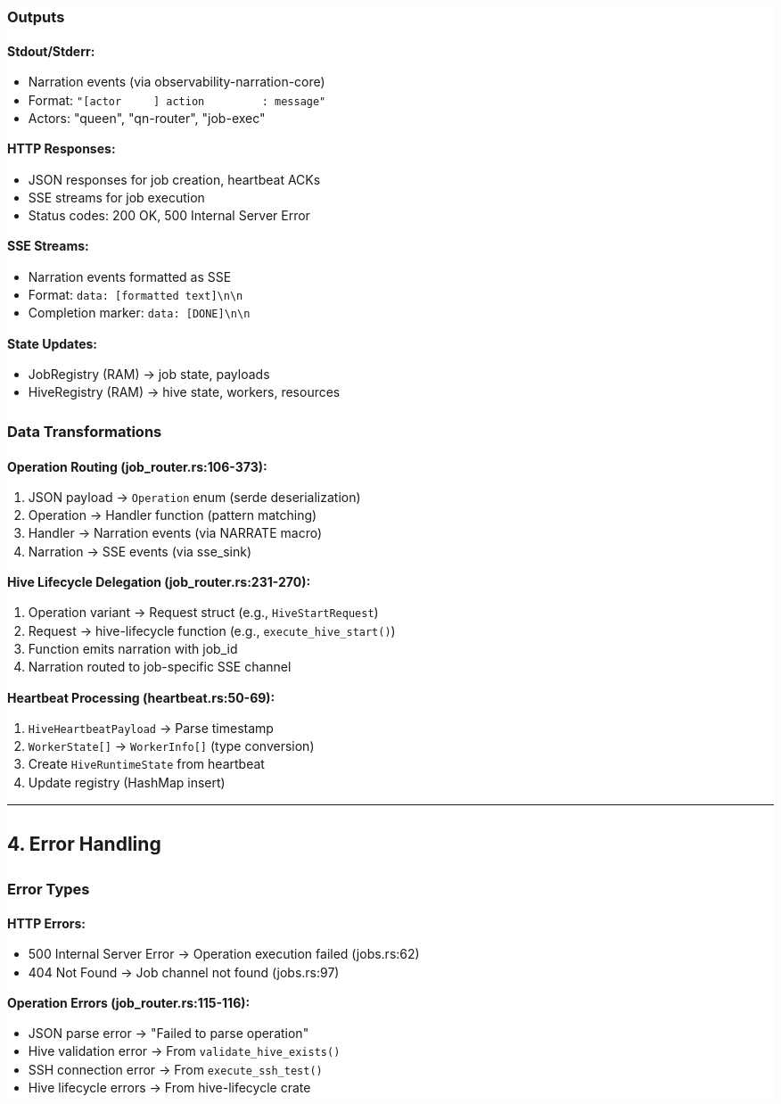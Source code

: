 ### Outputs

**Stdout/Stderr:**
- Narration events (via observability-narration-core)
- Format: `"[actor     ] action         : message"`
- Actors: "queen", "qn-router", "job-exec"

**HTTP Responses:**
- JSON responses for job creation, heartbeat ACKs
- SSE streams for job execution
- Status codes: 200 OK, 500 Internal Server Error

**SSE Streams:**
- Narration events formatted as SSE
- Format: `data: [formatted text]\n\n`
- Completion marker: `data: [DONE]\n\n`

**State Updates:**
- JobRegistry (RAM) → job state, payloads
- HiveRegistry (RAM) → hive state, workers, resources

### Data Transformations

**Operation Routing (job_router.rs:106-373):**
1. JSON payload → `Operation` enum (serde deserialization)
2. Operation → Handler function (pattern matching)
3. Handler → Narration events (via NARRATE macro)
4. Narration → SSE events (via sse_sink)

**Hive Lifecycle Delegation (job_router.rs:231-270):**
1. Operation variant → Request struct (e.g., `HiveStartRequest`)
2. Request → hive-lifecycle function (e.g., `execute_hive_start()`)
3. Function emits narration with job_id
4. Narration routed to job-specific SSE channel

**Heartbeat Processing (heartbeat.rs:50-69):**
1. `HiveHeartbeatPayload` → Parse timestamp
2. `WorkerState[]` → `WorkerInfo[]` (type conversion)
3. Create `HiveRuntimeState` from heartbeat
4. Update registry (HashMap insert)

---

## 4. Error Handling

### Error Types

**HTTP Errors:**
- 500 Internal Server Error → Operation execution failed (jobs.rs:62)
- 404 Not Found → Job channel not found (jobs.rs:97)

**Operation Errors (job_router.rs:115-116):**
- JSON parse error → "Failed to parse operation"
- Hive validation error → From `validate_hive_exists()`
- SSH connection error → From `execute_ssh_test()`
- Hive lifecycle errors → From hive-lifecycle crate
